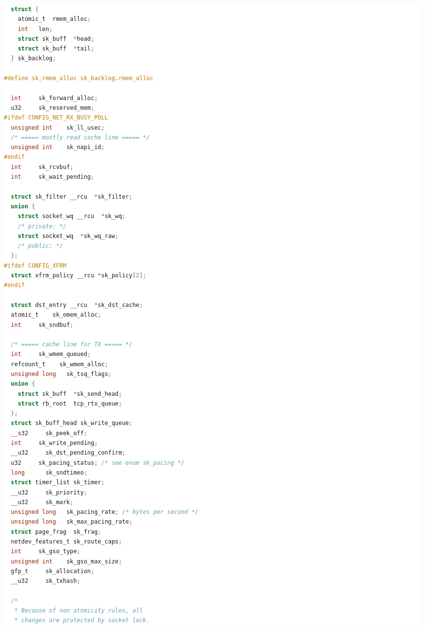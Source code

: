 ```c
  struct {
    atomic_t  rmem_alloc;
    int   len;
    struct sk_buff  *head;
    struct sk_buff  *tail;
  } sk_backlog;

#define sk_rmem_alloc sk_backlog.rmem_alloc

  int     sk_forward_alloc;
  u32     sk_reserved_mem;
#ifdef CONFIG_NET_RX_BUSY_POLL
  unsigned int    sk_ll_usec;
  /* ===== mostly read cache line ===== */
  unsigned int    sk_napi_id;
#endif
  int     sk_rcvbuf;
  int     sk_wait_pending;

  struct sk_filter __rcu  *sk_filter;
  union {
    struct socket_wq __rcu  *sk_wq;
    /* private: */
    struct socket_wq  *sk_wq_raw;
    /* public: */
  };
#ifdef CONFIG_XFRM
  struct xfrm_policy __rcu *sk_policy[2];
#endif

  struct dst_entry __rcu  *sk_dst_cache;
  atomic_t    sk_omem_alloc;
  int     sk_sndbuf;

  /* ===== cache line for TX ===== */
  int     sk_wmem_queued;
  refcount_t    sk_wmem_alloc;
  unsigned long   sk_tsq_flags;
  union {
    struct sk_buff  *sk_send_head;
    struct rb_root  tcp_rtx_queue;
  };
  struct sk_buff_head sk_write_queue;
  __s32     sk_peek_off;
  int     sk_write_pending;
  __u32     sk_dst_pending_confirm;
  u32     sk_pacing_status; /* see enum sk_pacing */
  long      sk_sndtimeo;
  struct timer_list sk_timer;
  __u32     sk_priority;
  __u32     sk_mark;
  unsigned long   sk_pacing_rate; /* bytes per second */
  unsigned long   sk_max_pacing_rate;
  struct page_frag  sk_frag;
  netdev_features_t sk_route_caps;
  int     sk_gso_type;
  unsigned int    sk_gso_max_size;
  gfp_t     sk_allocation;
  __u32     sk_txhash;

  /*
   * Because of non atomicity rules, all
   * changes are protected by socket lock.
```